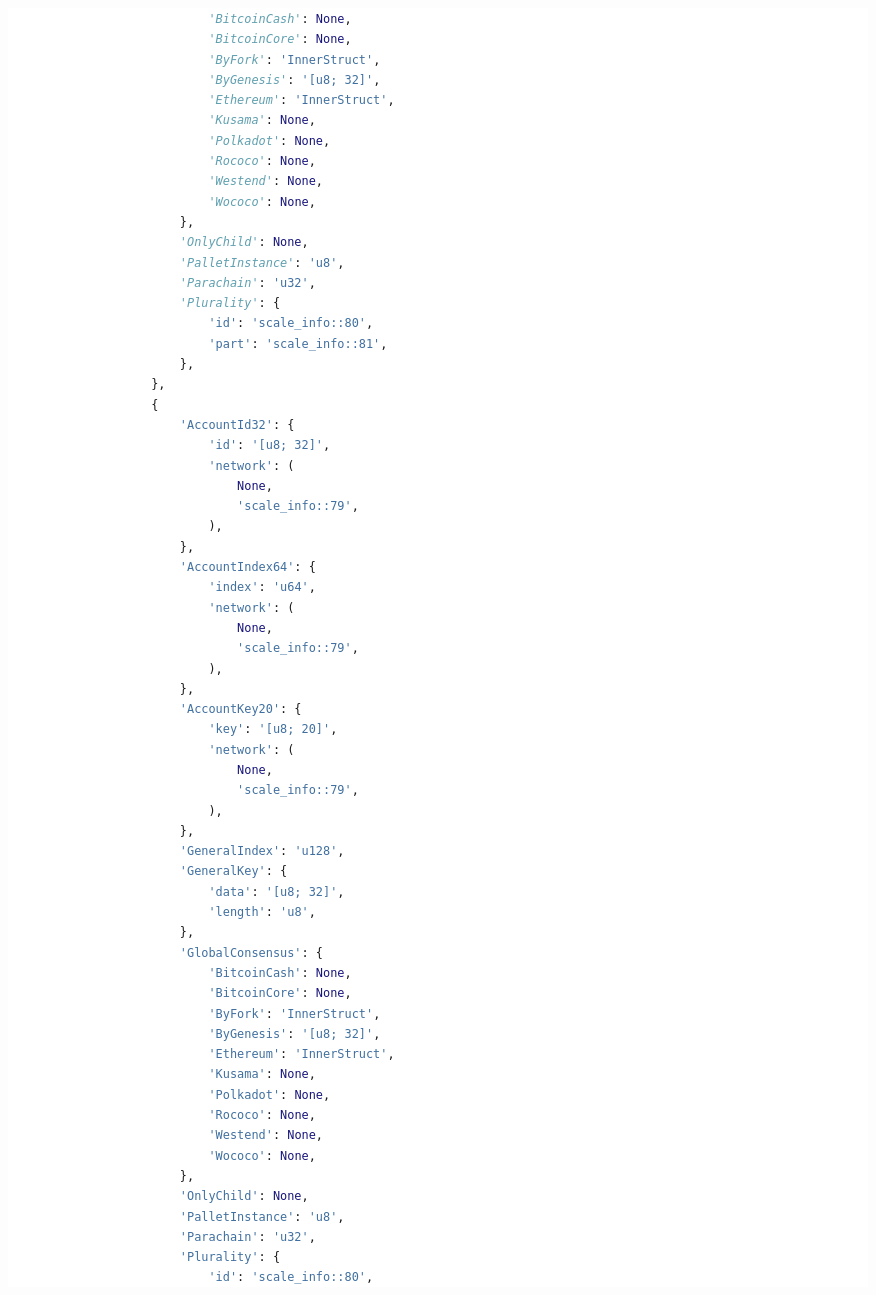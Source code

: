 ```python
                            'BitcoinCash': None,
                            'BitcoinCore': None,
                            'ByFork': 'InnerStruct',
                            'ByGenesis': '[u8; 32]',
                            'Ethereum': 'InnerStruct',
                            'Kusama': None,
                            'Polkadot': None,
                            'Rococo': None,
                            'Westend': None,
                            'Wococo': None,
                        },
                        'OnlyChild': None,
                        'PalletInstance': 'u8',
                        'Parachain': 'u32',
                        'Plurality': {
                            'id': 'scale_info::80',
                            'part': 'scale_info::81',
                        },
                    },
                    {
                        'AccountId32': {
                            'id': '[u8; 32]',
                            'network': (
                                None,
                                'scale_info::79',
                            ),
                        },
                        'AccountIndex64': {
                            'index': 'u64',
                            'network': (
                                None,
                                'scale_info::79',
                            ),
                        },
                        'AccountKey20': {
                            'key': '[u8; 20]',
                            'network': (
                                None,
                                'scale_info::79',
                            ),
                        },
                        'GeneralIndex': 'u128',
                        'GeneralKey': {
                            'data': '[u8; 32]',
                            'length': 'u8',
                        },
                        'GlobalConsensus': {
                            'BitcoinCash': None,
                            'BitcoinCore': None,
                            'ByFork': 'InnerStruct',
                            'ByGenesis': '[u8; 32]',
                            'Ethereum': 'InnerStruct',
                            'Kusama': None,
                            'Polkadot': None,
                            'Rococo': None,
                            'Westend': None,
                            'Wococo': None,
                        },
                        'OnlyChild': None,
                        'PalletInstance': 'u8',
                        'Parachain': 'u32',
                        'Plurality': {
                            'id': 'scale_info::80',
```